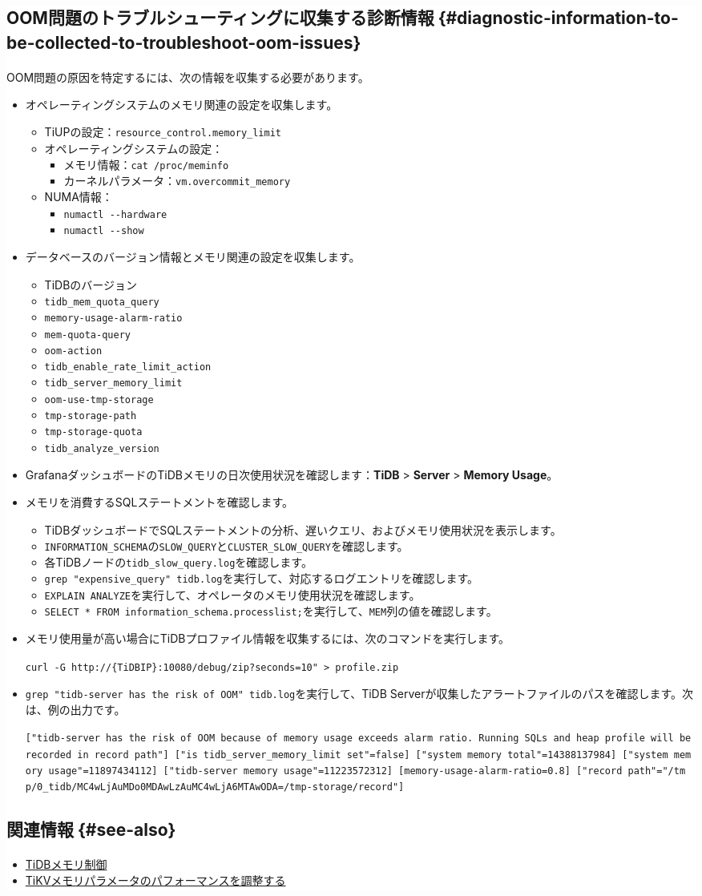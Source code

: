## OOM問題のトラブルシューティングに収集する診断情報 {#diagnostic-information-to-be-collected-to-troubleshoot-oom-issues}

OOM問題の原因を特定するには、次の情報を収集する必要があります。

- オペレーティングシステムのメモリ関連の設定を収集します。
  - TiUPの設定：`resource_control.memory_limit`
  - オペレーティングシステムの設定：
    - メモリ情報：`cat /proc/meminfo`
    - カーネルパラメータ：`vm.overcommit_memory`
  - NUMA情報：
    - `numactl --hardware`
    - `numactl --show`

- データベースのバージョン情報とメモリ関連の設定を収集します。
  - TiDBのバージョン
  - `tidb_mem_quota_query`
  - `memory-usage-alarm-ratio`
  - `mem-quota-query`
  - `oom-action`
  - `tidb_enable_rate_limit_action`
  - `tidb_server_memory_limit`
  - `oom-use-tmp-storage`
  - `tmp-storage-path`
  - `tmp-storage-quota`
  - `tidb_analyze_version`

- GrafanaダッシュボードのTiDBメモリの日次使用状況を確認します：**TiDB** > **Server** > **Memory Usage**。

- メモリを消費するSQLステートメントを確認します。

  - TiDBダッシュボードでSQLステートメントの分析、遅いクエリ、およびメモリ使用状況を表示します。
  - `INFORMATION_SCHEMA`の`SLOW_QUERY`と`CLUSTER_SLOW_QUERY`を確認します。
  - 各TiDBノードの`tidb_slow_query.log`を確認します。
  - `grep "expensive_query" tidb.log`を実行して、対応するログエントリを確認します。
  - `EXPLAIN ANALYZE`を実行して、オペレータのメモリ使用状況を確認します。
  - `SELECT * FROM information_schema.processlist;`を実行して、`MEM`列の値を確認します。

- メモリ使用量が高い場合にTiDBプロファイル情報を収集するには、次のコマンドを実行します。

  ```shell
  curl -G http://{TiDBIP}:10080/debug/zip?seconds=10" > profile.zip
  ```

- `grep "tidb-server has the risk of OOM" tidb.log`を実行して、TiDB Serverが収集したアラートファイルのパスを確認します。次は、例の出力です。

  ```shell
  ["tidb-server has the risk of OOM because of memory usage exceeds alarm ratio. Running SQLs and heap profile will be recorded in record path"] ["is tidb_server_memory_limit set"=false] ["system memory total"=14388137984] ["system memory usage"=11897434112] ["tidb-server memory usage"=11223572312] [memory-usage-alarm-ratio=0.8] ["record path"="/tmp/0_tidb/MC4wLjAuMDo0MDAwLzAuMC4wLjA6MTAwODA=/tmp-storage/record"]
  ```

## 関連情報 {#see-also}

- [TiDBメモリ制御](/configure-memory-usage.md)
- [TiKVメモリパラメータのパフォーマンスを調整する](/tune-tikv-memory-performance.md)
